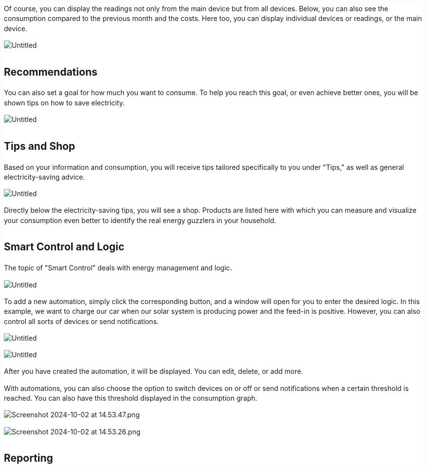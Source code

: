 Of course, you can display the readings not only from the main device but from all devices. Below, you can also see the consumption compared to the previous month and the costs. Here too, you can display individual devices or readings, or the main device.

![Untitled](/img/user-guides/common/Untitled%2010.png)

## Recommendations

You can also set a goal for how much you want to consume. To help you reach this goal, or even achieve better ones, you will be shown tips on how to save electricity.

![Untitled](/img/user-guides/private/Untitled%2011.png)

## Tips and Shop

Based on your information and consumption, you will receive tips tailored specifically to you under "Tips," as well as general electricity-saving advice.

![Untitled](/img/user-guides/private/Untitled%2012.png)

Directly below the electricity-saving tips, you will see a shop. Products are listed here with which you can measure and visualize your consumption even better to identify the real energy guzzlers in your household.

## Smart Control and Logic

The topic of "Smart Control" deals with energy management and logic.

![Untitled](/img/user-guides/common/Untitled%2013.png)

To add a new automation, simply click the corresponding button, and a window will open for you to enter the desired logic. In this example, we want to charge our car when our solar system is producing power and the feed-in is positive. However, you can also control all sorts of devices or send notifications.

![Untitled](/img/user-guides/common/Untitled%2014.png)

![Untitled](/img/user-guides/common/Untitled%2015.png)

After you have created the automation, it will be displayed. You can edit, delete, or add more.

With automations, you can also choose the option to switch devices on or off or send notifications when a certain threshold is reached. You can also have this threshold displayed in the consumption graph.

![Screenshot 2024-10-02 at 14.53.47.png](/img/user-guides/private/Bildschirmfoto_2024-10-02_um_14.53.47.png)

![Screenshot 2024-10-02 at 14.53.26.png](/img/user-guides/private/Bildschirmfoto%202024-10-02%20um%2014.53.26.png)

## Reporting
